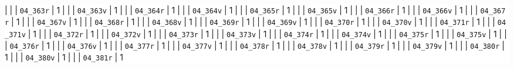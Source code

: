 | | | `04_363r` | 1
| | | `04_363v` | 1
| | | `04_364r` | 1
| | | `04_364v` | 1
| | | `04_365r` | 1
| | | `04_365v` | 1
| | | `04_366r` | 1
| | | `04_366v` | 1
| | | `04_367r` | 1
| | | `04_367v` | 1
| | | `04_368r` | 1
| | | `04_368v` | 1
| | | `04_369r` | 1
| | | `04_369v` | 1
| | | `04_370r` | 1
| | | `04_370v` | 1
| | | `04_371r` | 1
| | | `04_371v` | 1
| | | `04_372r` | 1
| | | `04_372v` | 1
| | | `04_373r` | 1
| | | `04_373v` | 1
| | | `04_374r` | 1
| | | `04_374v` | 1
| | | `04_375r` | 1
| | | `04_375v` | 1
| | | `04_376r` | 1
| | | `04_376v` | 1
| | | `04_377r` | 1
| | | `04_377v` | 1
| | | `04_378r` | 1
| | | `04_378v` | 1
| | | `04_379r` | 1
| | | `04_379v` | 1
| | | `04_380r` | 1
| | | `04_380v` | 1
| | | `04_381r` | 1